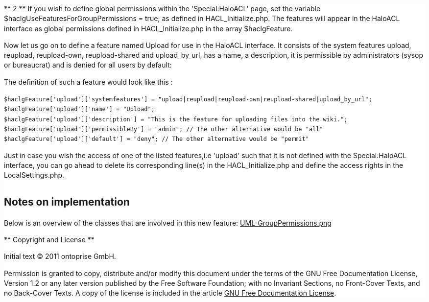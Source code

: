** 2 ** If you wish to define global permissions within the 'Special:HaloACL' page, set the variable $haclgUseFeaturesForGroupPermissions = true; as defined in HACL_Initialize.php. The features will appear in the HaloACL interface as global permissions defined in HACL_Initialize.php in the array $haclgFeature.

Now let us go on to define a feature named Upload for use in the HaloACL interface. It consists of the system features upload, reupload, reupload-own, reupload-shared and upload_by_url, has a name, a description, it is permissible by administrators (sysop or bureaucrat) and is denied for all users by default:

The definition of such a feature would look like this :
```
$haclgFeature['upload']['systemfeatures'] = "upload|reupload|reupload-own|reupload-shared|upload_by_url";
$haclgFeature['upload']['name'] = "Upload";
$haclgFeature['upload']['description'] = "This is the feature for uploading files into the wiki.";
$haclgFeature['upload']['permissibleBy'] = "admin"; // The other alternative would be "all"
$haclgFeature['upload']['default'] = "deny"; // The other alternative would be "permit"
```
Just in case you wish the access of one of the listed features,i.e 'upload' such that it is not defined with the Special:HaloACL interface, you can go ahead to delete its corresponding line(s) in the HACL_Initialize.php and define the access rights in the LocalSettings.php.

## Notes on implementation
Below is an overview of the classes that are involved in this new feature:
[UML-GroupPermissions.png](UML-GroupPermissions.png)

** Copyright and License **

Initial text © 2011 ontoprise GmbH.

Permission is granted to copy, distribute and/or modify this document under the terms of the GNU Free Documentation License, Version 1.2 or any later version published by the Free Software Foundation; with no Invariant Sections, no Front-Cover Texts, and no Back-Cover Texts. A copy of the license is included in the article [GNU Free Documentation License](http://www.gnu.org/licenses/fdl.html).

